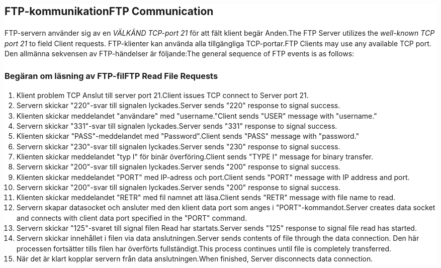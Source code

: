 ## <a name="ftp-communication"></a><span data-ttu-id="1dcba-187">FTP-kommunikation</span><span class="sxs-lookup"><span data-stu-id="1dcba-187">FTP Communication</span></span>

<span data-ttu-id="1dcba-188">FTP-servern använder sig av en *VÄLKÄND TCP-port 21* för att fält klient begär Anden.</span><span class="sxs-lookup"><span data-stu-id="1dcba-188">The FTP Server utilizes the *well-known TCP port 21* to field Client requests.</span></span> <span data-ttu-id="1dcba-189">FTP-klienter kan använda alla tillgängliga TCP-portar.</span><span class="sxs-lookup"><span data-stu-id="1dcba-189">FTP Clients may use any available TCP port.</span></span> <span data-ttu-id="1dcba-190">Den allmänna sekvensen av FTP-händelser är följande:</span><span class="sxs-lookup"><span data-stu-id="1dcba-190">The general sequence of FTP events is as follows:</span></span>

### <a name="ftp-read-file-requests"></a><span data-ttu-id="1dcba-191">Begäran om läsning av FTP-fil</span><span class="sxs-lookup"><span data-stu-id="1dcba-191">FTP Read File Requests</span></span>

1. <span data-ttu-id="1dcba-192">Klient problem TCP Anslut till server port 21.</span><span class="sxs-lookup"><span data-stu-id="1dcba-192">Client issues TCP connect to Server port 21.</span></span>
1. <span data-ttu-id="1dcba-193">Servern skickar "220"-svar till signalen lyckades.</span><span class="sxs-lookup"><span data-stu-id="1dcba-193">Server sends "220" response to signal success.</span></span>
1. <span data-ttu-id="1dcba-194">Klienten skickar meddelandet "användare" med "username."</span><span class="sxs-lookup"><span data-stu-id="1dcba-194">Client sends "USER" message with "username."</span></span>
1. <span data-ttu-id="1dcba-195">Servern skickar "331"-svar till signalen lyckades.</span><span class="sxs-lookup"><span data-stu-id="1dcba-195">Server sends "331" response to signal success.</span></span>
1. <span data-ttu-id="1dcba-196">Klienten skickar "PASS"-meddelandet med "Password".</span><span class="sxs-lookup"><span data-stu-id="1dcba-196">Client sends "PASS" message with "password."</span></span>
1. <span data-ttu-id="1dcba-197">Servern skickar "230"-svar till signalen lyckades.</span><span class="sxs-lookup"><span data-stu-id="1dcba-197">Server sends "230" response to signal success.</span></span>
1. <span data-ttu-id="1dcba-198">Klienten skickar meddelandet "typ I" för binär överföring.</span><span class="sxs-lookup"><span data-stu-id="1dcba-198">Client sends "TYPE I" message for binary transfer.</span></span>
1. <span data-ttu-id="1dcba-199">Servern skickar "200"-svar till signalen lyckades.</span><span class="sxs-lookup"><span data-stu-id="1dcba-199">Server sends "200" response to signal success.</span></span>
1. <span data-ttu-id="1dcba-200">Klienten skickar meddelandet "PORT" med IP-adress och port.</span><span class="sxs-lookup"><span data-stu-id="1dcba-200">Client sends "PORT" message with IP address and port.</span></span>
1. <span data-ttu-id="1dcba-201">Servern skickar "200"-svar till signalen lyckades.</span><span class="sxs-lookup"><span data-stu-id="1dcba-201">Server sends "200" response to signal success.</span></span>
1. <span data-ttu-id="1dcba-202">Klienten skickar meddelandet "RETR" med fil namnet att läsa.</span><span class="sxs-lookup"><span data-stu-id="1dcba-202">Client sends "RETR" message with file name to read.</span></span>
1. <span data-ttu-id="1dcba-203">Servern skapar datasocket och ansluter med den klient data port som anges i "PORT"-kommandot.</span><span class="sxs-lookup"><span data-stu-id="1dcba-203">Server creates data socket and connects with client data port specified in the "PORT" command.</span></span>
1. <span data-ttu-id="1dcba-204">Servern skickar "125"-svaret till signal filen Read har startats.</span><span class="sxs-lookup"><span data-stu-id="1dcba-204">Server sends "125" response to signal file read has started.</span></span>
1. <span data-ttu-id="1dcba-205">Servern skickar innehållet i filen via data anslutningen.</span><span class="sxs-lookup"><span data-stu-id="1dcba-205">Server sends contents of file through the data connection.</span></span> <span data-ttu-id="1dcba-206">Den här processen fortsätter tills filen har överförts fullständigt.</span><span class="sxs-lookup"><span data-stu-id="1dcba-206">This process continues until file is completely transferred.</span></span>
1. <span data-ttu-id="1dcba-207">När det är klart kopplar servern från data anslutningen.</span><span class="sxs-lookup"><span data-stu-id="1dcba-207">When finished, Server disconnects data connection.</span></span>